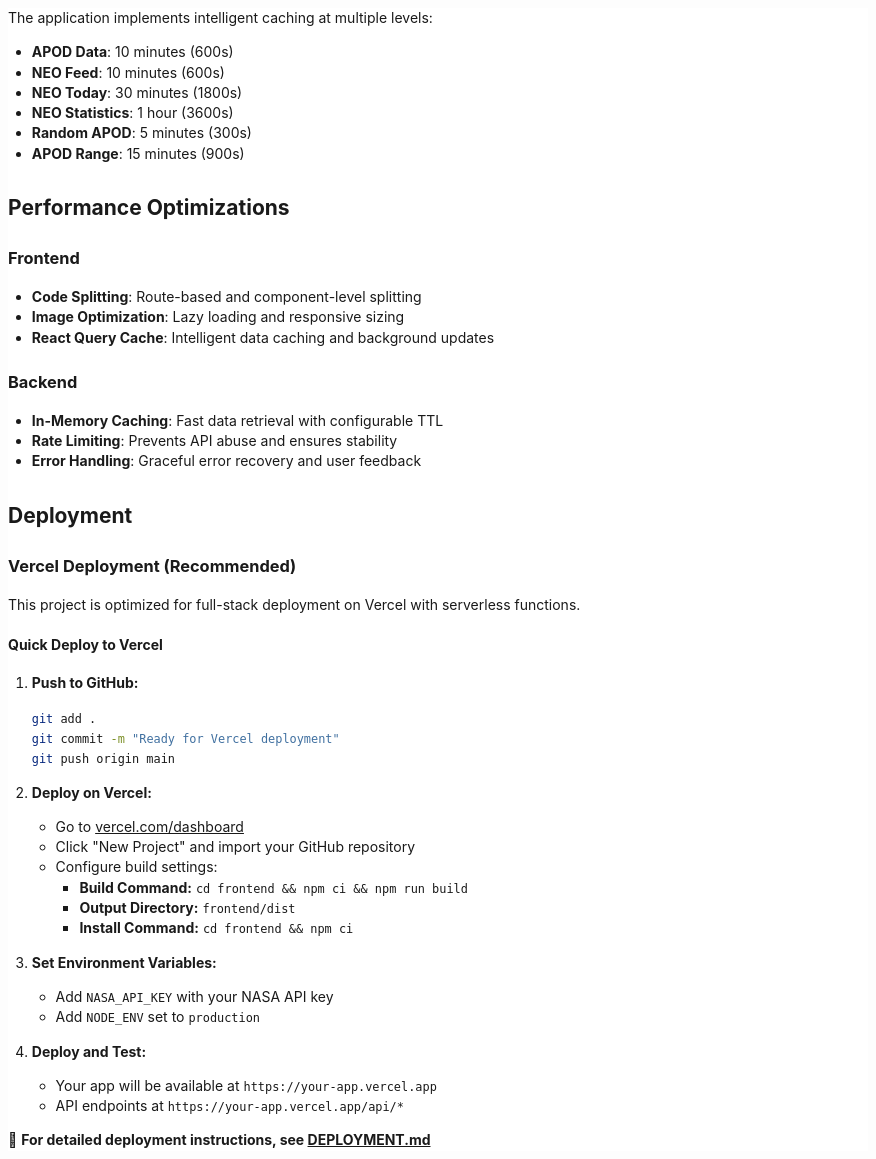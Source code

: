 The application implements intelligent caching at multiple levels:

- **APOD Data**: 10 minutes (600s)
- **NEO Feed**: 10 minutes (600s)
- **NEO Today**: 30 minutes (1800s)
- **NEO Statistics**: 1 hour (3600s)
- **Random APOD**: 5 minutes (300s)
- **APOD Range**: 15 minutes (900s)

## Performance Optimizations

### Frontend
- **Code Splitting**: Route-based and component-level splitting
- **Image Optimization**: Lazy loading and responsive sizing
- **React Query Cache**: Intelligent data caching and background updates

### Backend
- **In-Memory Caching**: Fast data retrieval with configurable TTL
- **Rate Limiting**: Prevents API abuse and ensures stability
- **Error Handling**: Graceful error recovery and user feedback

## Deployment

### Vercel Deployment (Recommended)

This project is optimized for full-stack deployment on Vercel with serverless functions.

#### Quick Deploy to Vercel

1. **Push to GitHub:**
   ```bash
   git add .
   git commit -m "Ready for Vercel deployment"
   git push origin main
   ```

2. **Deploy on Vercel:**
   - Go to [vercel.com/dashboard](https://vercel.com/dashboard)
   - Click "New Project" and import your GitHub repository
   - Configure build settings:
     - **Build Command:** `cd frontend && npm ci && npm run build`
     - **Output Directory:** `frontend/dist`
     - **Install Command:** `cd frontend && npm ci`

3. **Set Environment Variables:**
   - Add `NASA_API_KEY` with your NASA API key
   - Add `NODE_ENV` set to `production`

4. **Deploy and Test:**
   - Your app will be available at `https://your-app.vercel.app`
   - API endpoints at `https://your-app.vercel.app/api/*`

📖 **For detailed deployment instructions, see [DEPLOYMENT.md](./DEPLOYMENT.md)**
